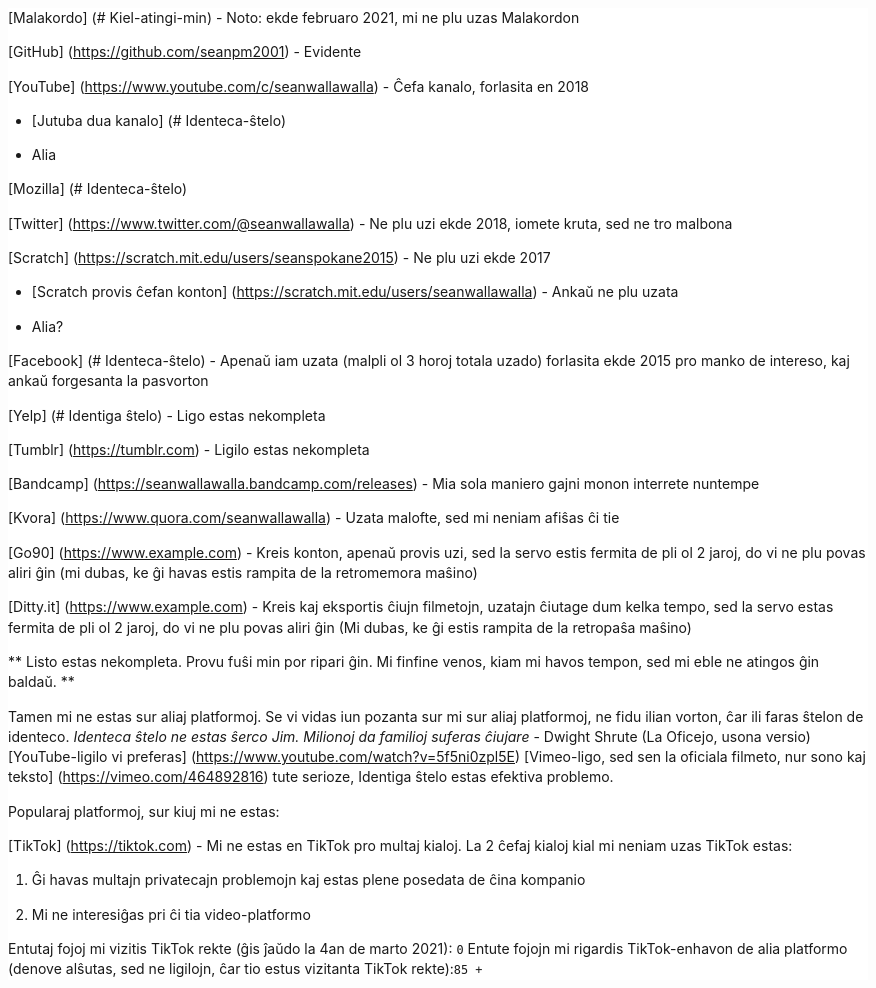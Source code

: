 [Malakordo] (# Kiel-atingi-min) - Noto: ekde februaro 2021, mi ne plu uzas Malakordon

[GitHub] (https://github.com/seanpm2001) - Evidente

[YouTube] (https://www.youtube.com/c/seanwallawalla) - Ĉefa kanalo, forlasita en 2018

* [Jutuba dua kanalo] (# Identeca-ŝtelo)

* Alia

[Mozilla] (# Identeca-ŝtelo)

[Twitter] (https://www.twitter.com/@seanwallawalla) - Ne plu uzi ekde 2018, iomete kruta, sed ne tro malbona

[Scratch] (https://scratch.mit.edu/users/seanspokane2015) - Ne plu uzi ekde 2017

* [Scratch provis ĉefan konton] (https://scratch.mit.edu/users/seanwallawalla) - Ankaŭ ne plu uzata

* Alia?

[Facebook] (# Identeca-ŝtelo) - Apenaŭ iam uzata (malpli ol 3 horoj totala uzado) forlasita ekde 2015 pro manko de intereso, kaj ankaŭ forgesanta la pasvorton

[Yelp] (# Identiga ŝtelo) - Ligo estas nekompleta

[Tumblr] (https://tumblr.com) - Ligilo estas nekompleta

[Bandcamp] (https://seanwallawalla.bandcamp.com/releases) - Mia sola maniero gajni monon interrete nuntempe

[Kvora] (https://www.quora.com/seanwallawalla) - Uzata malofte, sed mi neniam afiŝas ĉi tie

[Go90] (https://www.example.com) - Kreis konton, apenaŭ provis uzi, sed la servo estis fermita de pli ol 2 jaroj, do vi ne plu povas aliri ĝin (mi dubas, ke ĝi havas estis rampita de la retromemora maŝino)

[Ditty.it] (https://www.example.com) - Kreis kaj eksportis ĉiujn filmetojn, uzatajn ĉiutage dum kelka tempo, sed la servo estas fermita de pli ol 2 jaroj, do vi ne plu povas aliri ĝin (Mi dubas, ke ĝi estis rampita de la retropaŝa maŝino)

** Listo estas nekompleta. Provu fuŝi min por ripari ĝin. Mi finfine venos, kiam mi havos tempon, sed mi eble ne atingos ĝin baldaŭ. **

Tamen mi ne estas sur aliaj platformoj. Se vi vidas iun pozanta sur mi sur aliaj platformoj, ne fidu ilian vorton, ĉar ili faras ŝtelon de identeco. _Identeca ŝtelo ne estas ŝerco Jim. Milionoj da familioj suferas ĉiujare_ - Dwight Shrute (La Oficejo, usona versio) [YouTube-ligilo vi preferas] (https://www.youtube.com/watch?v=5f5ni0zpl5E) [Vimeo-ligo, sed sen la oficiala filmeto, nur sono kaj teksto] (https://vimeo.com/464892816) tute serioze, Identiga ŝtelo estas efektiva problemo.

Popularaj platformoj, sur kiuj mi ne estas:

[TikTok] (https://tiktok.com) - Mi ne estas en TikTok pro multaj kialoj. La 2 ĉefaj kialoj kial mi neniam uzas TikTok estas:

1. Ĝi havas multajn privatecajn problemojn kaj estas plene posedata de ĉina kompanio

2. Mi ne interesiĝas pri ĉi tia video-platformo

Entutaj fojoj mi vizitis TikTok rekte (ĝis ĵaŭdo la 4an de marto 2021): `0` Entute fojojn mi rigardis TikTok-enhavon de alia platformo (denove alŝutas, sed ne ligilojn, ĉar tio estus vizitanta TikTok rekte):` 85 + `
